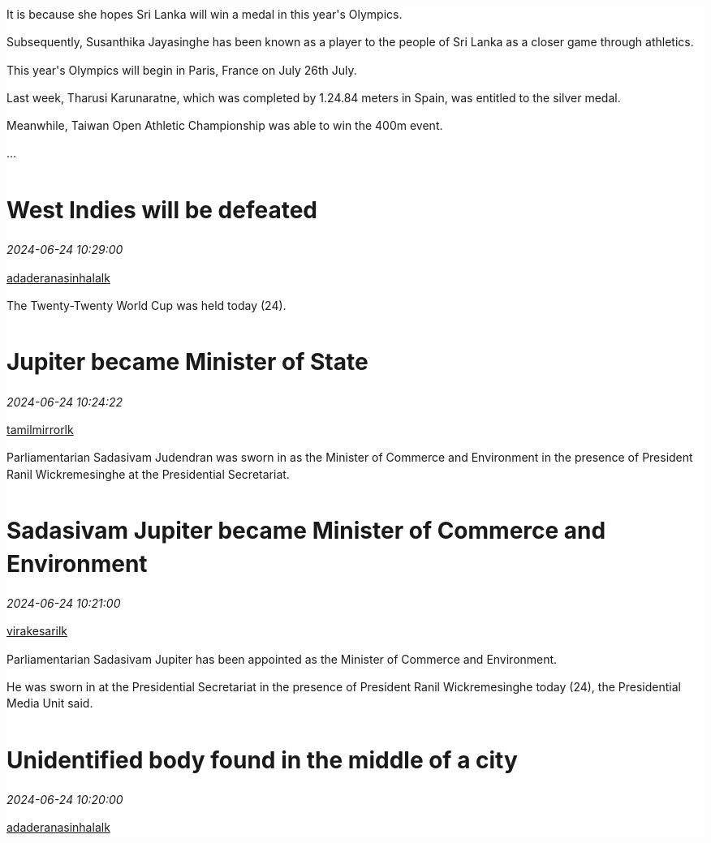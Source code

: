 It is because she hopes Sri Lanka will win a medal in this year's Olympics.

Subsequently, Susanthika Jayasinghe has been known as a player to the people of Sri Lanka as a closer game through athletics.

This year's Olympics will begin in Paris, France on July 26th July.

Last week, Tharusi Karunaratne, which was completed by 1.24.84 meters in Spain, was entitled to the silver medal.

Meanwhile, Taiwan Open Athletic Championship was able to win the 400m event.

...



# West Indies will be defeated

*2024-06-24 10:29:00*

[adaderanasinhalalk](http://sinhala.adaderana.lk/news/198084)

The Twenty-Twenty World Cup was held today (24).



# Jupiter became Minister of State

*2024-06-24 10:24:22*

[tamilmirrorlk](https://www.tamilmirror.lk/செய்திகள்/இராஜாங்க-அமைச்சரானார்-வியாழேந்திரன்/175-339307)

Parliamentarian Sadasivam Judendran was sworn in as the Minister of Commerce and Environment in the presence of President Ranil Wickremesinghe at the Presidential Secretariat.



# Sadasivam Jupiter became Minister of Commerce and Environment

*2024-06-24 10:21:00*

[virakesarilk](https://www.virakesari.lk/article/186801)

Parliamentarian Sadasivam Jupiter has been appointed as the Minister of Commerce and Environment.

He was sworn in at the Presidential Secretariat in the presence of President Ranil Wickremesinghe today (24), the Presidential Media Unit said.



# Unidentified body found in the middle of a city

*2024-06-24 10:20:00*

[adaderanasinhalalk](http://sinhala.adaderana.lk/news/198083)
